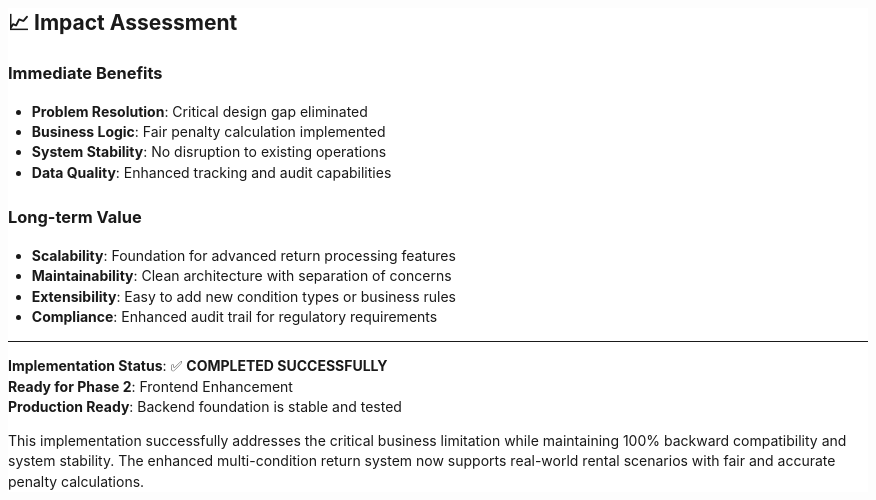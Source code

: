 ## 📈 Impact Assessment

### Immediate Benefits
- **Problem Resolution**: Critical design gap eliminated
- **Business Logic**: Fair penalty calculation implemented
- **System Stability**: No disruption to existing operations
- **Data Quality**: Enhanced tracking and audit capabilities

### Long-term Value
- **Scalability**: Foundation for advanced return processing features
- **Maintainability**: Clean architecture with separation of concerns
- **Extensibility**: Easy to add new condition types or business rules
- **Compliance**: Enhanced audit trail for regulatory requirements

---

**Implementation Status**: ✅ **COMPLETED SUCCESSFULLY**  
**Ready for Phase 2**: Frontend Enhancement  
**Production Ready**: Backend foundation is stable and tested

This implementation successfully addresses the critical business limitation while maintaining 100% backward compatibility and system stability. The enhanced multi-condition return system now supports real-world rental scenarios with fair and accurate penalty calculations.